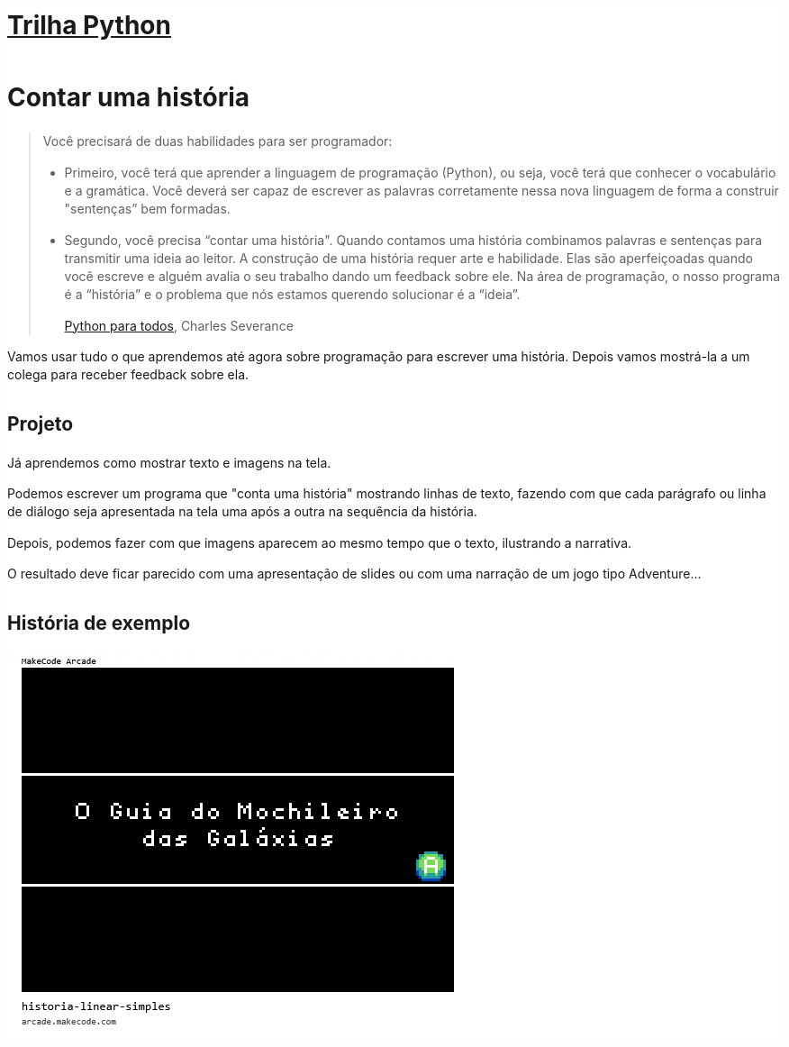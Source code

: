 # [Trilha Python](index.md)

# Contar uma história


> Você precisará de duas habilidades para ser programador:
> 
> - Primeiro, você terá que aprender a linguagem de programação (Python), ou seja, você terá que conhecer o vocabulário e a gramática. Você deverá ser capaz de escrever as palavras corretamente nessa nova linguagem de forma a construir "sentenças” bem formadas.
> 
> - Segundo, você precisa “contar uma história". Quando contamos uma história combinamos palavras e sentenças para transmitir uma ideia ao leitor. A construção de uma história requer arte e habilidade. Elas são aperfeiçoadas quando você escreve e alguém avalia o seu trabalho dando um feedback sobre ele. Na área de programação, o nosso programa é a “história” e o problema que nós estamos querendo solucionar é a “ideia”.
> 
>   [Python para todos](https://do1.dr-chuck.com/pythonlearn/PT_br/pythonlearn.pdf), Charles  Severance


Vamos usar tudo o que aprendemos até agora sobre programação para escrever uma história. Depois vamos mostrá-la a um colega para receber feedback sobre ela.


## Projeto

Já aprendemos como mostrar texto e imagens na tela.

Podemos escrever um programa que "conta uma história" mostrando linhas de texto, fazendo com que cada parágrafo ou linha de diálogo seja apresentada na tela uma após a outra na sequência da história.

Depois, podemos fazer com que imagens aparecem ao mesmo tempo que o texto, ilustrando a narrativa.

O resultado deve ficar parecido com uma apresentação de slides ou com uma narração de um jogo tipo Adventure...

## História de exemplo

![](img/arcade-historia-linear-simples.png)
